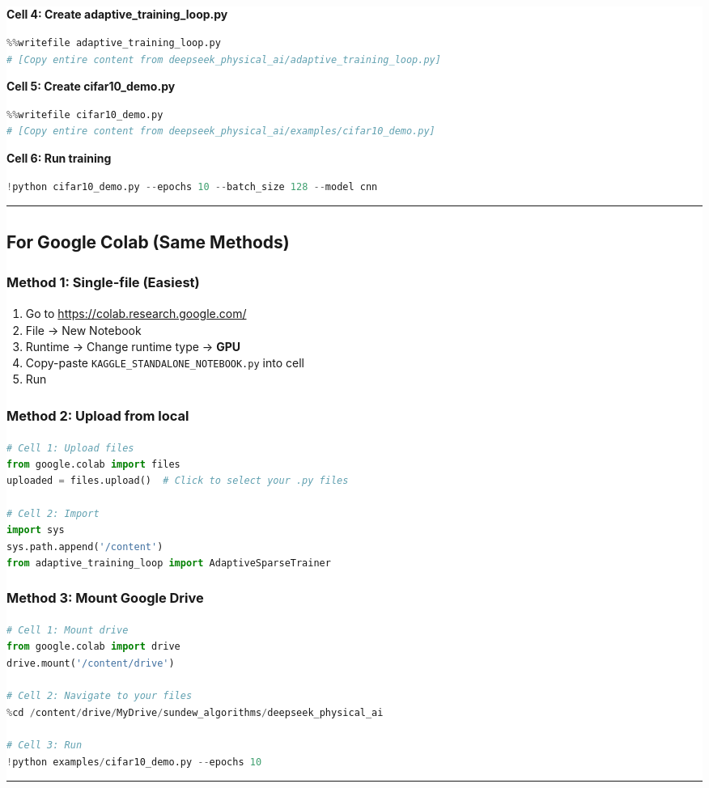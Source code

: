 **Cell 4: Create adaptive_training_loop.py**
```python
%%writefile adaptive_training_loop.py
# [Copy entire content from deepseek_physical_ai/adaptive_training_loop.py]
```

**Cell 5: Create cifar10_demo.py**
```python
%%writefile cifar10_demo.py
# [Copy entire content from deepseek_physical_ai/examples/cifar10_demo.py]
```

**Cell 6: Run training**
```python
!python cifar10_demo.py --epochs 10 --batch_size 128 --model cnn
```

---

## For Google Colab (Same Methods)

### Method 1: Single-file (Easiest)
1. Go to https://colab.research.google.com/
2. File → New Notebook
3. Runtime → Change runtime type → **GPU**
4. Copy-paste `KAGGLE_STANDALONE_NOTEBOOK.py` into cell
5. Run

### Method 2: Upload from local
```python
# Cell 1: Upload files
from google.colab import files
uploaded = files.upload()  # Click to select your .py files

# Cell 2: Import
import sys
sys.path.append('/content')
from adaptive_training_loop import AdaptiveSparseTrainer
```

### Method 3: Mount Google Drive
```python
# Cell 1: Mount drive
from google.colab import drive
drive.mount('/content/drive')

# Cell 2: Navigate to your files
%cd /content/drive/MyDrive/sundew_algorithms/deepseek_physical_ai

# Cell 3: Run
!python examples/cifar10_demo.py --epochs 10
```

---